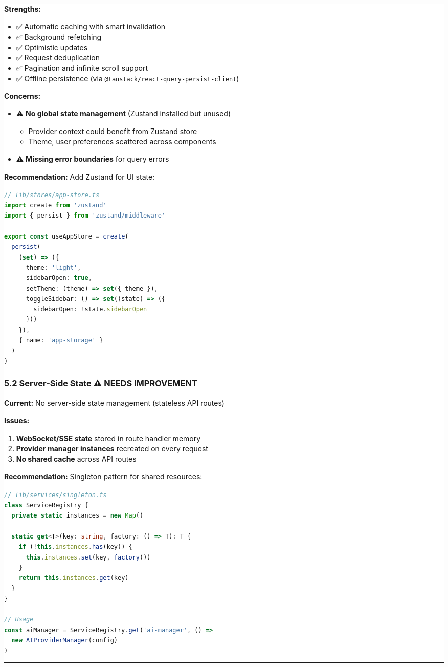 **Strengths:**
- ✅ Automatic caching with smart invalidation
- ✅ Background refetching
- ✅ Optimistic updates
- ✅ Request deduplication
- ✅ Pagination and infinite scroll support
- ✅ Offline persistence (via `@tanstack/react-query-persist-client`)

**Concerns:**
- ⚠️ **No global state management** (Zustand installed but unused)
  - Provider context could benefit from Zustand store
  - Theme, user preferences scattered across components

- ⚠️ **Missing error boundaries** for query errors

**Recommendation:** Add Zustand for UI state:

```typescript
// lib/stores/app-store.ts
import create from 'zustand'
import { persist } from 'zustand/middleware'

export const useAppStore = create(
  persist(
    (set) => ({
      theme: 'light',
      sidebarOpen: true,
      setTheme: (theme) => set({ theme }),
      toggleSidebar: () => set((state) => ({
        sidebarOpen: !state.sidebarOpen
      }))
    }),
    { name: 'app-storage' }
  )
)
```

### 5.2 Server-Side State ⚠️ **NEEDS IMPROVEMENT**

**Current:** No server-side state management (stateless API routes)

**Issues:**
1. **WebSocket/SSE state** stored in route handler memory
2. **Provider manager instances** recreated on every request
3. **No shared cache** across API routes

**Recommendation:** Singleton pattern for shared resources:

```typescript
// lib/services/singleton.ts
class ServiceRegistry {
  private static instances = new Map()

  static get<T>(key: string, factory: () => T): T {
    if (!this.instances.has(key)) {
      this.instances.set(key, factory())
    }
    return this.instances.get(key)
  }
}

// Usage
const aiManager = ServiceRegistry.get('ai-manager', () =>
  new AIProviderManager(config)
)
```

---